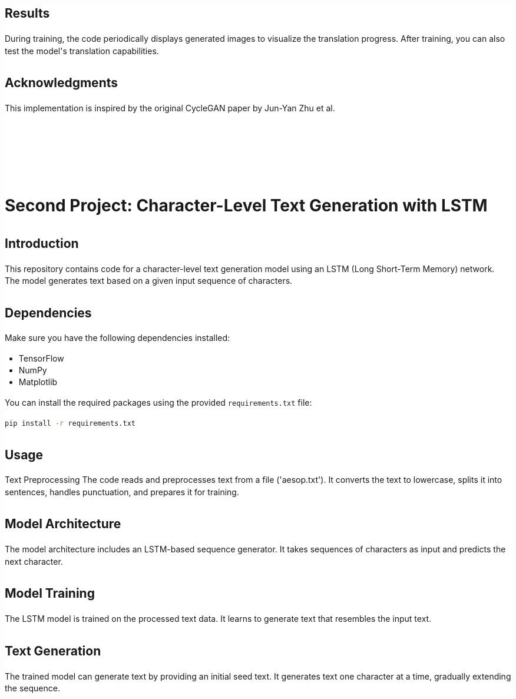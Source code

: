 ## Results
During training, the code periodically displays generated images to visualize the translation progress. After training, you can also test the model's translation capabilities.

## Acknowledgments
This implementation is inspired by the original CycleGAN paper by Jun-Yan Zhu et al.

<br>
<br>
<br>
<br>


# Second Project: Character-Level Text Generation with LSTM

## Introduction

This repository contains code for a character-level text generation model using an LSTM (Long Short-Term Memory) network. The model generates text based on a given input sequence of characters.

## Dependencies

Make sure you have the following dependencies installed:
- TensorFlow
- NumPy
- Matplotlib

You can install the required packages using the provided `requirements.txt` file:
```bash
pip install -r requirements.txt
``````

## Usage
Text Preprocessing
The code reads and preprocesses text from a file ('aesop.txt'). It converts the text to lowercase, splits it into sentences, handles punctuation, and prepares it for training.

## Model Architecture
The model architecture includes an LSTM-based sequence generator. It takes sequences of characters as input and predicts the next character.

## Model Training
The LSTM model is trained on the processed text data. It learns to generate text that resembles the input text.

## Text Generation
The trained model can generate text by providing an initial seed text. It generates text one character at a time, gradually extending the sequence.
